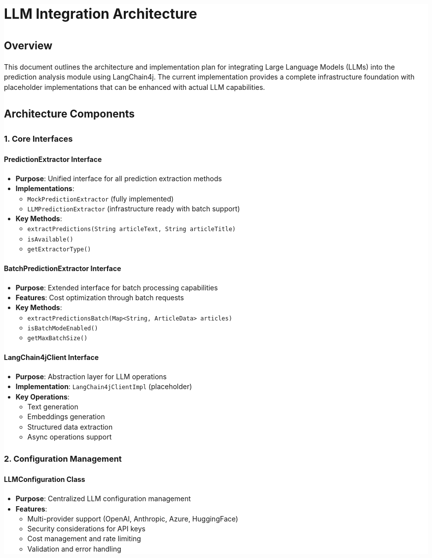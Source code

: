 # LLM Integration Architecture

## Overview

This document outlines the architecture and implementation plan for integrating Large Language Models (LLMs) into the prediction analysis module using LangChain4j. The current implementation provides a complete infrastructure foundation with placeholder implementations that can be enhanced with actual LLM capabilities.

## Architecture Components

### 1. Core Interfaces

#### PredictionExtractor Interface
- **Purpose**: Unified interface for all prediction extraction methods
- **Implementations**: 
  - `MockPredictionExtractor` (fully implemented)
  - `LLMPredictionExtractor` (infrastructure ready with batch support)
- **Key Methods**:
  - `extractPredictions(String articleText, String articleTitle)`
  - `isAvailable()`
  - `getExtractorType()`

#### BatchPredictionExtractor Interface
- **Purpose**: Extended interface for batch processing capabilities
- **Features**: Cost optimization through batch requests
- **Key Methods**:
  - `extractPredictionsBatch(Map<String, ArticleData> articles)`
  - `isBatchModeEnabled()`
  - `getMaxBatchSize()`

#### LangChain4jClient Interface
- **Purpose**: Abstraction layer for LLM operations
- **Implementation**: `LangChain4jClientImpl` (placeholder)
- **Key Operations**:
  - Text generation
  - Embeddings generation
  - Structured data extraction
  - Async operations support

### 2. Configuration Management

#### LLMConfiguration Class
- **Purpose**: Centralized LLM configuration management
- **Features**:
  - Multi-provider support (OpenAI, Anthropic, Azure, HuggingFace)
  - Security considerations for API keys
  - Cost management and rate limiting
  - Validation and error handling
